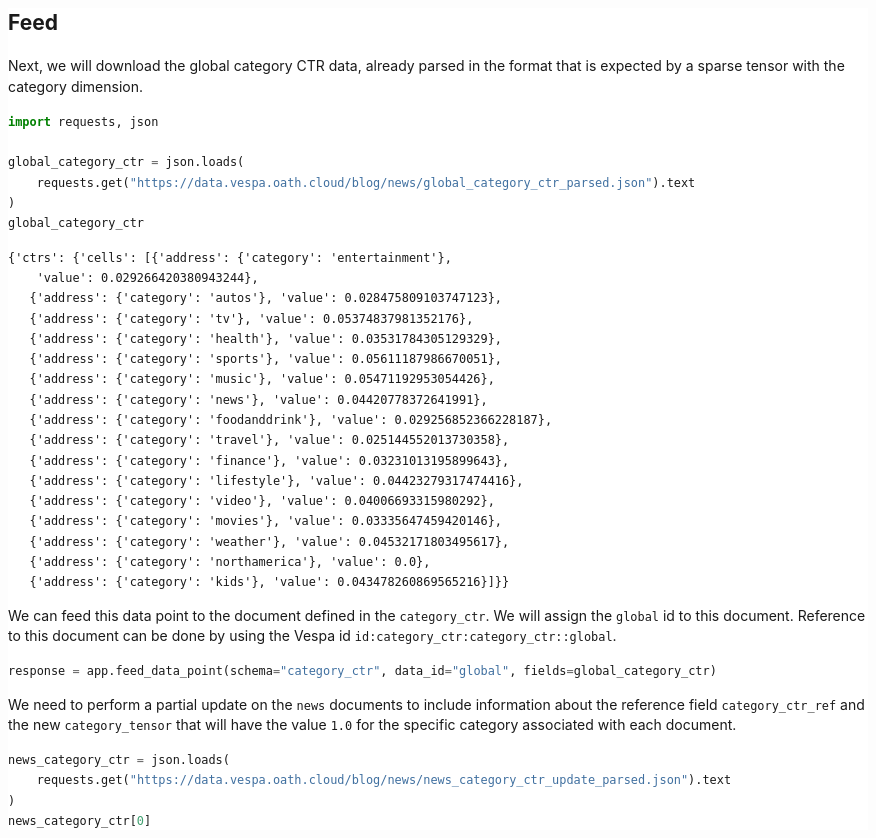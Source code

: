 
## Feed

Next, we will download the global category CTR data, already parsed in the format that is expected by a sparse tensor with the category dimension.


```python
import requests, json

global_category_ctr = json.loads(
    requests.get("https://data.vespa.oath.cloud/blog/news/global_category_ctr_parsed.json").text
)
global_category_ctr
```




    {'ctrs': {'cells': [{'address': {'category': 'entertainment'},
        'value': 0.029266420380943244},
       {'address': {'category': 'autos'}, 'value': 0.028475809103747123},
       {'address': {'category': 'tv'}, 'value': 0.05374837981352176},
       {'address': {'category': 'health'}, 'value': 0.03531784305129329},
       {'address': {'category': 'sports'}, 'value': 0.05611187986670051},
       {'address': {'category': 'music'}, 'value': 0.05471192953054426},
       {'address': {'category': 'news'}, 'value': 0.04420778372641991},
       {'address': {'category': 'foodanddrink'}, 'value': 0.029256852366228187},
       {'address': {'category': 'travel'}, 'value': 0.025144552013730358},
       {'address': {'category': 'finance'}, 'value': 0.03231013195899643},
       {'address': {'category': 'lifestyle'}, 'value': 0.04423279317474416},
       {'address': {'category': 'video'}, 'value': 0.04006693315980292},
       {'address': {'category': 'movies'}, 'value': 0.03335647459420146},
       {'address': {'category': 'weather'}, 'value': 0.04532171803495617},
       {'address': {'category': 'northamerica'}, 'value': 0.0},
       {'address': {'category': 'kids'}, 'value': 0.043478260869565216}]}}



We can feed this data point to the document defined in the `category_ctr`. We will assign the `global` id to this document. Reference to this document can be done by using the Vespa id `id:category_ctr:category_ctr::global`.


```python
response = app.feed_data_point(schema="category_ctr", data_id="global", fields=global_category_ctr)
```

We need to perform a partial update on the `news` documents to include information about the reference field `category_ctr_ref` and the new `category_tensor` that will have the value `1.0` for the specific category associated with each document.


```python
news_category_ctr = json.loads(
    requests.get("https://data.vespa.oath.cloud/blog/news/news_category_ctr_update_parsed.json").text
)
news_category_ctr[0]
```
